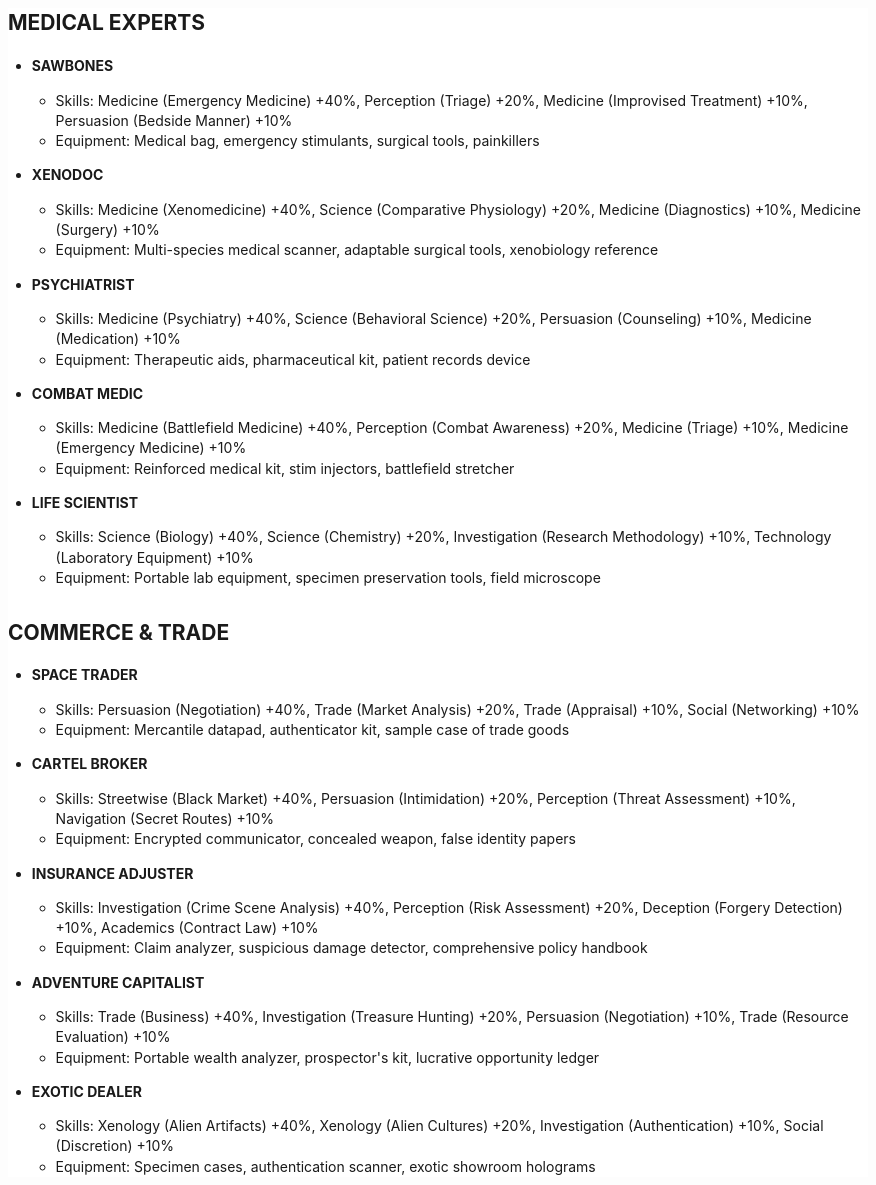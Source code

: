 ## MEDICAL EXPERTS

- **SAWBONES**
  - Skills: Medicine (Emergency Medicine) +40%, Perception (Triage) +20%, Medicine (Improvised Treatment) +10%, Persuasion (Bedside Manner) +10%
  - Equipment: Medical bag, emergency stimulants, surgical tools, painkillers

- **XENODOC**
  - Skills: Medicine (Xenomedicine) +40%, Science (Comparative Physiology) +20%, Medicine (Diagnostics) +10%, Medicine (Surgery) +10%
  - Equipment: Multi-species medical scanner, adaptable surgical tools, xenobiology reference

- **PSYCHIATRIST**
  - Skills: Medicine (Psychiatry) +40%, Science (Behavioral Science) +20%, Persuasion (Counseling) +10%, Medicine (Medication) +10%
  - Equipment: Therapeutic aids, pharmaceutical kit, patient records device

- **COMBAT MEDIC**
  - Skills: Medicine (Battlefield Medicine) +40%, Perception (Combat Awareness) +20%, Medicine (Triage) +10%, Medicine (Emergency Medicine) +10%
  - Equipment: Reinforced medical kit, stim injectors, battlefield stretcher

- **LIFE SCIENTIST**
  - Skills: Science (Biology) +40%, Science (Chemistry) +20%, Investigation (Research Methodology) +10%, Technology (Laboratory Equipment) +10%
  - Equipment: Portable lab equipment, specimen preservation tools, field microscope

## COMMERCE & TRADE

- **SPACE TRADER**
  - Skills: Persuasion (Negotiation) +40%, Trade (Market Analysis) +20%, Trade (Appraisal) +10%, Social (Networking) +10%
  - Equipment: Mercantile datapad, authenticator kit, sample case of trade goods

- **CARTEL BROKER**
  - Skills: Streetwise (Black Market) +40%, Persuasion (Intimidation) +20%, Perception (Threat Assessment) +10%, Navigation (Secret Routes) +10%
  - Equipment: Encrypted communicator, concealed weapon, false identity papers

- **INSURANCE ADJUSTER**
  - Skills: Investigation (Crime Scene Analysis) +40%, Perception (Risk Assessment) +20%, Deception (Forgery Detection) +10%, Academics (Contract Law) +10%
  - Equipment: Claim analyzer, suspicious damage detector, comprehensive policy handbook

- **ADVENTURE CAPITALIST**
  - Skills: Trade (Business) +40%, Investigation (Treasure Hunting) +20%, Persuasion (Negotiation) +10%, Trade (Resource Evaluation) +10%
  - Equipment: Portable wealth analyzer, prospector's kit, lucrative opportunity ledger

- **EXOTIC DEALER**
  - Skills: Xenology (Alien Artifacts) +40%, Xenology (Alien Cultures) +20%, Investigation (Authentication) +10%, Social (Discretion) +10%
  - Equipment: Specimen cases, authentication scanner, exotic showroom holograms
